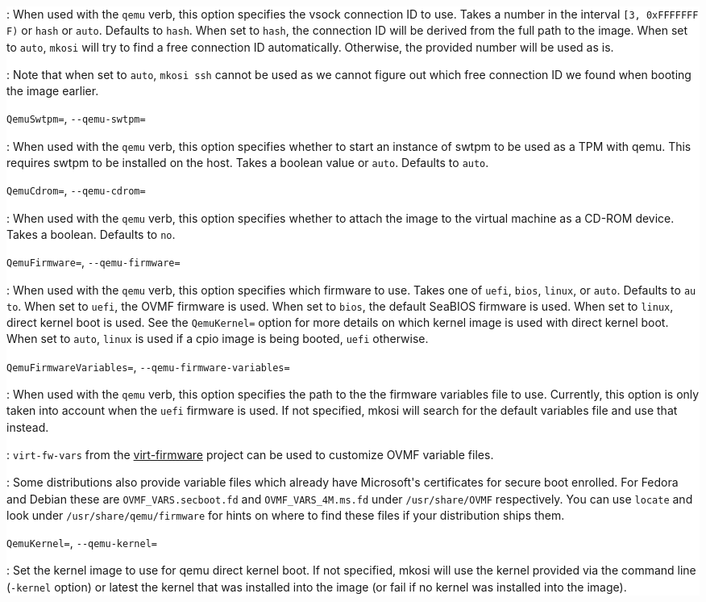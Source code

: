 : When used with the `qemu` verb, this option specifies the vsock
  connection ID to use. Takes a number in the interval `[3, 0xFFFFFFFF)`
  or `hash` or `auto`. Defaults to `hash`. When set to `hash`, the
  connection ID will be derived from the full path to the image. When
  set to `auto`, `mkosi` will try to find a free connection ID
  automatically. Otherwise, the provided number will be used as is.

: Note that when set to `auto`, `mkosi ssh` cannot be used as we cannot
  figure out which free connection ID we found when booting the image
  earlier.

`QemuSwtpm=`, `--qemu-swtpm=`

: When used with the `qemu` verb, this option specifies whether to start an instance of swtpm to be used as a
  TPM with qemu. This requires swtpm to be installed on the host. Takes a boolean value or `auto`. Defaults
  to `auto`.

`QemuCdrom=`, `--qemu-cdrom=`

: When used with the `qemu` verb, this option specifies whether to
  attach the image to the virtual machine as a CD-ROM device. Takes a
  boolean. Defaults to `no`.

`QemuFirmware=`, `--qemu-firmware=`

: When used with the `qemu` verb, this option specifies which firmware
  to use. Takes one of `uefi`, `bios`, `linux`, or `auto`. Defaults to
  `auto`. When set to `uefi`, the OVMF firmware is used. When set to
  `bios`, the default SeaBIOS firmware is used. When set to `linux`,
  direct kernel boot is used. See the `QemuKernel=` option for more
  details on which kernel image is used with direct kernel boot. When
  set to `auto`, `linux` is used if a cpio image is being booted, `uefi`
  otherwise.

`QemuFirmwareVariables=`, `--qemu-firmware-variables=`

: When used with the `qemu` verb, this option specifies the path to the
  the firmware variables file to use. Currently, this option is only
  taken into account when the `uefi` firmware is used. If not specified,
  mkosi will search for the default variables file and use that instead.

: `virt-fw-vars` from the
  [virt-firmware](https://gitlab.com/kraxel/virt-firmware) project can
  be used to customize OVMF variable files.

: Some distributions also provide variable files which already have
  Microsoft's certificates for secure boot enrolled. For Fedora
  and Debian these are `OVMF_VARS.secboot.fd` and `OVMF_VARS_4M.ms.fd`
  under `/usr/share/OVMF` respectively. You can use `locate` and look
  under `/usr/share/qemu/firmware` for hints on where to find these
  files if your distribution ships them.

`QemuKernel=`, `--qemu-kernel=`

: Set the kernel image to use for qemu direct kernel boot. If not
  specified, mkosi will use the kernel provided via the command line
  (`-kernel` option) or latest the kernel that was installed into
  the image (or fail if no kernel was installed into the image).
